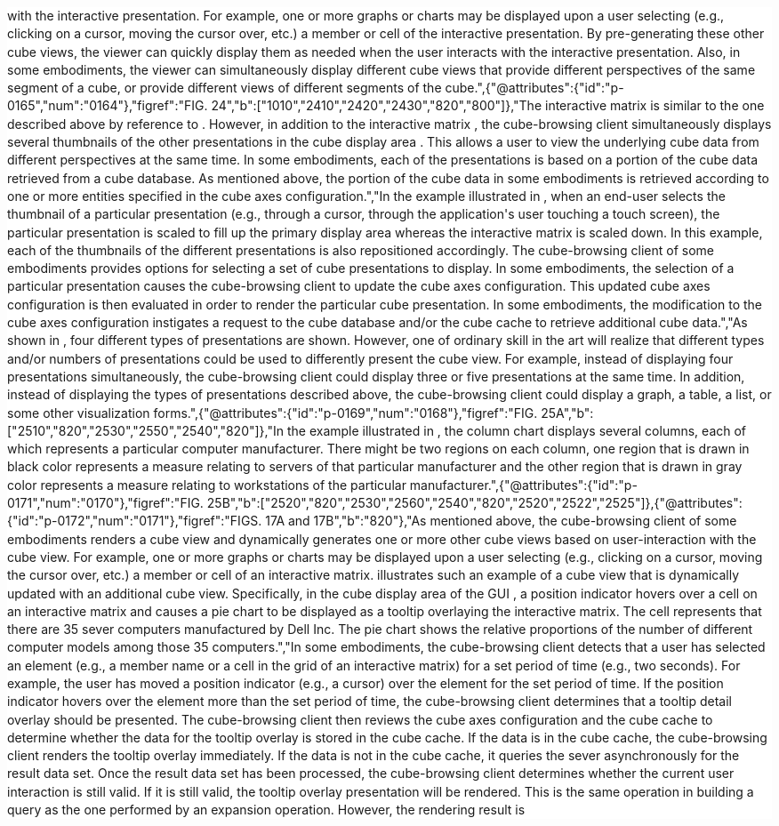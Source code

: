 with the interactive presentation. For example, one or more graphs or charts may be displayed upon a user selecting (e.g., clicking on a cursor, moving the cursor over, etc.) a member or cell of the interactive presentation. By pre-generating these other cube views, the viewer can quickly display them as needed when the user interacts with the interactive presentation. Also, in some embodiments, the viewer can simultaneously display different cube views that provide different perspectives of the same segment of a cube, or provide different views of different segments of the cube.",{"@attributes":{"id":"p-0165","num":"0164"},"figref":"FIG. 24","b":["1010","2410","2420","2430","820","800"]},"The interactive matrix  is similar to the one described above by reference to . However, in addition to the interactive matrix , the cube-browsing client simultaneously displays several thumbnails of the other presentations in the cube display area . This allows a user to view the underlying cube data from different perspectives at the same time. In some embodiments, each of the presentations is based on a portion of the cube data retrieved from a cube database. As mentioned above, the portion of the cube data in some embodiments is retrieved according to one or more entities specified in the cube axes configuration.","In the example illustrated in , when an end-user selects the thumbnail of a particular presentation (e.g., through a cursor, through the application's user touching a touch screen), the particular presentation is scaled to fill up the primary display area whereas the interactive matrix  is scaled down. In this example, each of the thumbnails of the different presentations is also repositioned accordingly. The cube-browsing client of some embodiments provides options for selecting a set of cube presentations to display. In some embodiments, the selection of a particular presentation causes the cube-browsing client to update the cube axes configuration. This updated cube axes configuration is then evaluated in order to render the particular cube presentation. In some embodiments, the modification to the cube axes configuration instigates a request to the cube database and\/or the cube cache to retrieve additional cube data.","As shown in , four different types of presentations are shown. However, one of ordinary skill in the art will realize that different types and\/or numbers of presentations could be used to differently present the cube view. For example, instead of displaying four presentations simultaneously, the cube-browsing client could display three or five presentations at the same time. In addition, instead of displaying the types of presentations described above, the cube-browsing client could display a graph, a table, a list, or some other visualization forms.",{"@attributes":{"id":"p-0169","num":"0168"},"figref":"FIG. 25A","b":["2510","820","2530","2550","2540","820"]},"In the example illustrated in , the column chart  displays several columns, each of which represents a particular computer manufacturer. There might be two regions on each column, one region  that is drawn in black color represents a measure relating to servers of that particular manufacturer and the other region  that is drawn in gray color represents a measure relating to workstations of the particular manufacturer.",{"@attributes":{"id":"p-0171","num":"0170"},"figref":"FIG. 25B","b":["2520","820","2530","2560","2540","820","2520","2522","2525"]},{"@attributes":{"id":"p-0172","num":"0171"},"figref":"FIGS. 17A and 17B","b":"820"},"As mentioned above, the cube-browsing client of some embodiments renders a cube view and dynamically generates one or more other cube views based on user-interaction with the cube view. For example, one or more graphs or charts may be displayed upon a user selecting (e.g., clicking on a cursor, moving the cursor over, etc.) a member or cell of an interactive matrix.  illustrates such an example of a cube view that is dynamically updated with an additional cube view. Specifically, in the cube display area  of the GUI , a position indicator hovers over a cell  on an interactive matrix  and causes a pie chart  to be displayed as a tooltip overlaying the interactive matrix. The cell  represents that there are 35 sever computers manufactured by Dell Inc. The pie chart  shows the relative proportions of the number of different computer models  among those 35 computers.","In some embodiments, the cube-browsing client detects that a user has selected an element (e.g., a member name or a cell in the grid of an interactive matrix) for a set period of time (e.g., two seconds). For example, the user has moved a position indicator (e.g., a cursor) over the element for the set period of time. If the position indicator hovers over the element more than the set period of time, the cube-browsing client determines that a tooltip detail overlay should be presented. The cube-browsing client then reviews the cube axes configuration and the cube cache to determine whether the data for the tooltip overlay is stored in the cube cache. If the data is in the cube cache, the cube-browsing client renders the tooltip overlay immediately. If the data is not in the cube cache, it queries the sever asynchronously for the result data set. Once the result data set has been processed, the cube-browsing client determines whether the current user interaction is still valid. If it is still valid, the tooltip overlay presentation will be rendered. This is the same operation in building a query as the one performed by an expansion operation. However, the rendering result is